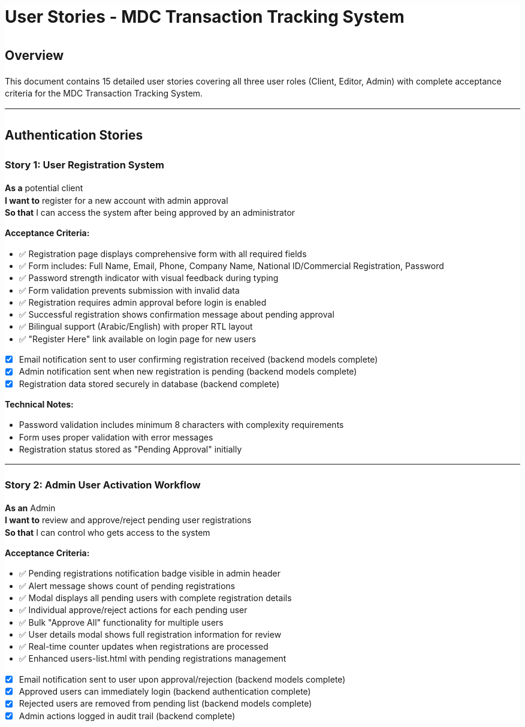 # User Stories - MDC Transaction Tracking System

## Overview
This document contains 15 detailed user stories covering all three user roles (Client, Editor, Admin) with complete acceptance criteria for the MDC Transaction Tracking System.

---

## Authentication Stories

### Story 1: User Registration System
**As a** potential client  
**I want to** register for a new account with admin approval  
**So that** I can access the system after being approved by an administrator

**Acceptance Criteria:**
- ✅ Registration page displays comprehensive form with all required fields
- ✅ Form includes: Full Name, Email, Phone, Company Name, National ID/Commercial Registration, Password
- ✅ Password strength indicator with visual feedback during typing
- ✅ Form validation prevents submission with invalid data
- ✅ Registration requires admin approval before login is enabled
- ✅ Successful registration shows confirmation message about pending approval
- ✅ Bilingual support (Arabic/English) with proper RTL layout
- ✅ "Register Here" link available on login page for new users
- [x] Email notification sent to user confirming registration received (backend models complete)
- [x] Admin notification sent when new registration is pending (backend models complete)
- [x] Registration data stored securely in database (backend complete)

**Technical Notes:**
- Password validation includes minimum 8 characters with complexity requirements
- Form uses proper validation with error messages
- Registration status stored as "Pending Approval" initially

---

### Story 2: Admin User Activation Workflow
**As an** Admin  
**I want to** review and approve/reject pending user registrations  
**So that** I can control who gets access to the system

**Acceptance Criteria:**
- ✅ Pending registrations notification badge visible in admin header
- ✅ Alert message shows count of pending registrations
- ✅ Modal displays all pending users with complete registration details
- ✅ Individual approve/reject actions for each pending user
- ✅ Bulk "Approve All" functionality for multiple users
- ✅ User details modal shows full registration information for review
- ✅ Real-time counter updates when registrations are processed
- ✅ Enhanced users-list.html with pending registrations management
- [x] Email notification sent to user upon approval/rejection (backend models complete)
- [x] Approved users can immediately login (backend authentication complete)
- [x] Rejected users are removed from pending list (backend models complete)
- [x] Admin actions logged in audit trail (backend complete)
